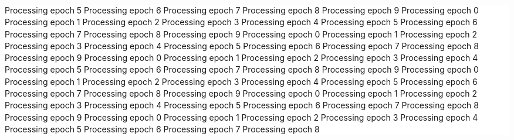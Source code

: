Processing epoch 5
Processing epoch 6
Processing epoch 7
Processing epoch 8
Processing epoch 9
Processing epoch 0
Processing epoch 1
Processing epoch 2
Processing epoch 3
Processing epoch 4
Processing epoch 5
Processing epoch 6
Processing epoch 7
Processing epoch 8
Processing epoch 9
Processing epoch 0
Processing epoch 1
Processing epoch 2
Processing epoch 3
Processing epoch 4
Processing epoch 5
Processing epoch 6
Processing epoch 7
Processing epoch 8
Processing epoch 9
Processing epoch 0
Processing epoch 1
Processing epoch 2
Processing epoch 3
Processing epoch 4
Processing epoch 5
Processing epoch 6
Processing epoch 7
Processing epoch 8
Processing epoch 9
Processing epoch 0
Processing epoch 1
Processing epoch 2
Processing epoch 3
Processing epoch 4
Processing epoch 5
Processing epoch 6
Processing epoch 7
Processing epoch 8
Processing epoch 9
Processing epoch 0
Processing epoch 1
Processing epoch 2
Processing epoch 3
Processing epoch 4
Processing epoch 5
Processing epoch 6
Processing epoch 7
Processing epoch 8
Processing epoch 9
Processing epoch 0
Processing epoch 1
Processing epoch 2
Processing epoch 3
Processing epoch 4
Processing epoch 5
Processing epoch 6
Processing epoch 7
Processing epoch 8